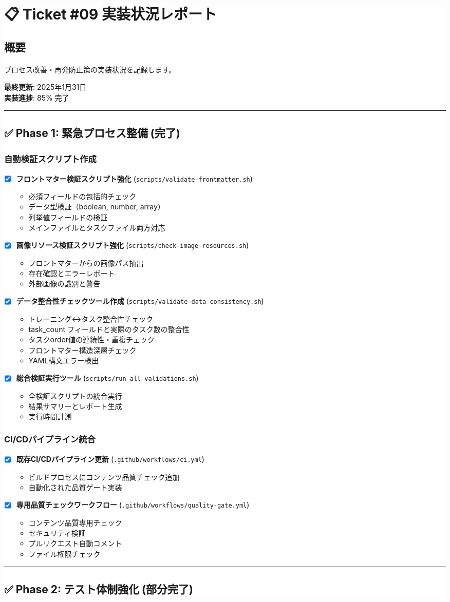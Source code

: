 # 📋 Ticket #09 実装状況レポート

## 概要
プロセス改善・再発防止策の実装状況を記録します。

**最終更新**: 2025年1月31日  
**実装進捗**: 85% 完了  

---

## ✅ Phase 1: 緊急プロセス整備 (完了)

### 自動検証スクリプト作成
- [x] **フロントマター検証スクリプト強化** (`scripts/validate-frontmatter.sh`)
  - 必須フィールドの包括的チェック
  - データ型検証（boolean, number, array）
  - 列挙値フィールドの検証
  - メインファイルとタスクファイル両方対応

- [x] **画像リソース検証スクリプト強化** (`scripts/check-image-resources.sh`)
  - フロントマターからの画像パス抽出
  - 存在確認とエラーレポート
  - 外部画像の識別と警告

- [x] **データ整合性チェックツール作成** (`scripts/validate-data-consistency.sh`)
  - トレーニング↔タスク整合性チェック
  - task_count フィールドと実際のタスク数の整合性
  - タスクorder値の連続性・重複チェック
  - フロントマター構造深層チェック
  - YAML構文エラー検出

- [x] **総合検証実行ツール** (`scripts/run-all-validations.sh`)
  - 全検証スクリプトの統合実行
  - 結果サマリーとレポート生成
  - 実行時間計測

### CI/CDパイプライン統合
- [x] **既存CI/CDパイプライン更新** (`.github/workflows/ci.yml`)
  - ビルドプロセスにコンテンツ品質チェック追加
  - 自動化された品質ゲート実装

- [x] **専用品質チェックワークフロー** (`.github/workflows/quality-gate.yml`)
  - コンテンツ品質専用チェック
  - セキュリティ検証
  - プルリクエスト自動コメント
  - ファイル権限チェック

---

## ✅ Phase 2: テスト体制強化 (部分完了)
